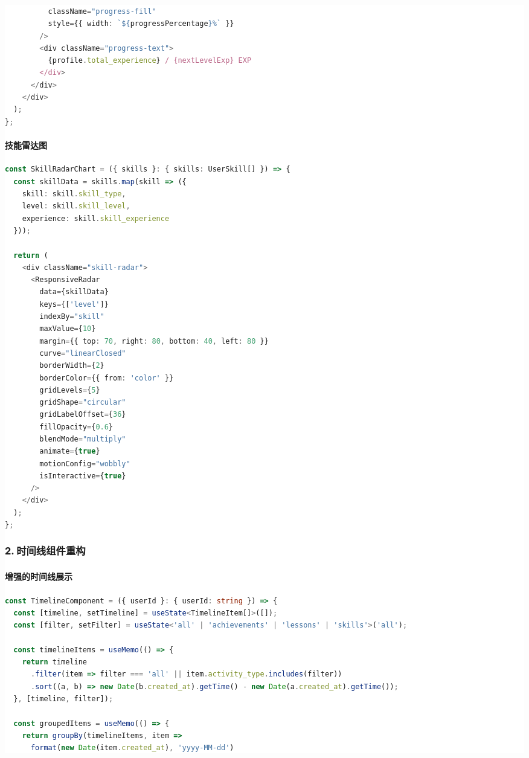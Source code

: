 ```typescript
          className="progress-fill"
          style={{ width: `${progressPercentage}%` }}
        />
        <div className="progress-text">
          {profile.total_experience} / {nextLevelExp} EXP
        </div>
      </div>
    </div>
  );
};
```

#### 技能雷达图
```typescript
const SkillRadarChart = ({ skills }: { skills: UserSkill[] }) => {
  const skillData = skills.map(skill => ({
    skill: skill.skill_type,
    level: skill.skill_level,
    experience: skill.skill_experience
  }));
  
  return (
    <div className="skill-radar">
      <ResponsiveRadar
        data={skillData}
        keys={['level']}
        indexBy="skill"
        maxValue={10}
        margin={{ top: 70, right: 80, bottom: 40, left: 80 }}
        curve="linearClosed"
        borderWidth={2}
        borderColor={{ from: 'color' }}
        gridLevels={5}
        gridShape="circular"
        gridLabelOffset={36}
        fillOpacity={0.6}
        blendMode="multiply"
        animate={true}
        motionConfig="wobbly"
        isInteractive={true}
      />
    </div>
  );
};
```

### 2. 时间线组件重构

#### 增强的时间线展示
```typescript
const TimelineComponent = ({ userId }: { userId: string }) => {
  const [timeline, setTimeline] = useState<TimelineItem[]>([]);
  const [filter, setFilter] = useState<'all' | 'achievements' | 'lessons' | 'skills'>('all');
  
  const timelineItems = useMemo(() => {
    return timeline
      .filter(item => filter === 'all' || item.activity_type.includes(filter))
      .sort((a, b) => new Date(b.created_at).getTime() - new Date(a.created_at).getTime());
  }, [timeline, filter]);
  
  const groupedItems = useMemo(() => {
    return groupBy(timelineItems, item => 
      format(new Date(item.created_at), 'yyyy-MM-dd')
```
